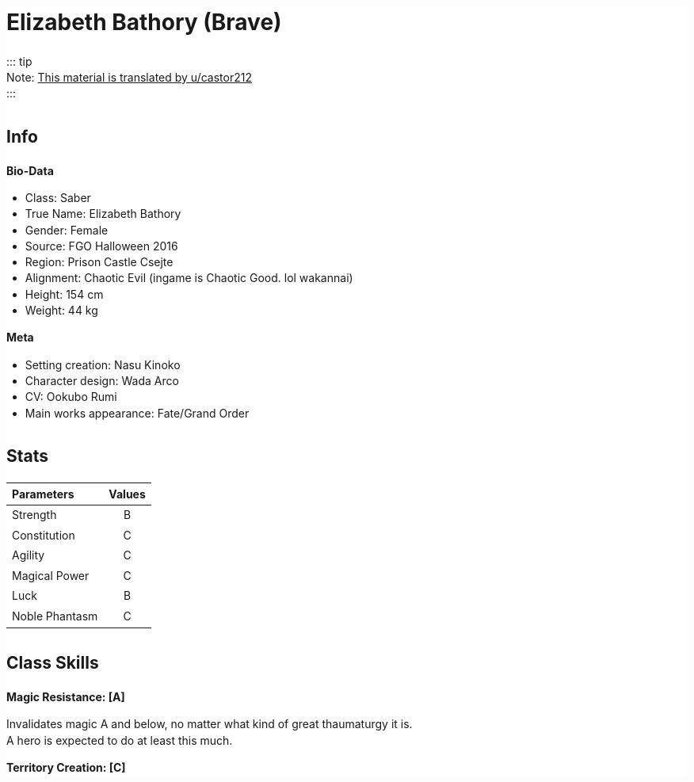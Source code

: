 # Elizabeth Bathory (Brave)  
  
::: tip  
Note: [This material is translated by u/castor212](https://forums.nrvnqsr.com/showthread.php/6951-Fate-Grand-Order-Mats?p=2809771&viewfull=1#post2809771)  
:::  
  
  
## Info  
  
**Bio-Data**  
  
- Class: Saber  
- True Name: Elizabeth Bathory  
- Gender: Female  
- Source: FGO Halloween 2016  
- Region: Prison Castle Csejte  
- Alignment: Chaotic Evil (ingame is Chaotic Good. lol wakannai)  
- Height: 154 cm  
- Weight: 44 kg  
  
**Meta**  
  
- Setting creation: Nasu Kinoko  
- Character design: Wada Arco  
- CV: Ookubo Rumi  
- Main works appearance: Fate/Grand Order  
  
## Stats  
  
| Parameters | Values |  
|:--------|:--------:|  
| Strength | B |  
| Constitution | C |  
| Agility | C |  
| Magical Power | C |  
| Luck | B |  
| Noble Phantasm | C |  
  
## Class Skills  
  
**Magic Resistance: [A]**  
  
Invalidates magic A and below, no matter what kind of great thaumaturgy it is.  
A hero is expected to do at least this much.  
  
**Territory Creation: [C]**  
  